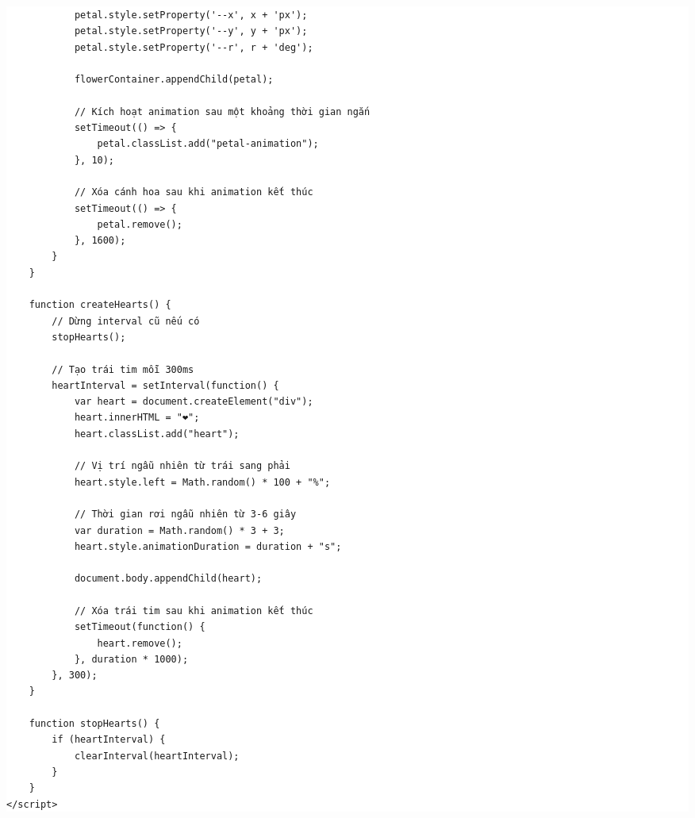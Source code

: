                 petal.style.setProperty('--x', x + 'px');
                petal.style.setProperty('--y', y + 'px');
                petal.style.setProperty('--r', r + 'deg');
                
                flowerContainer.appendChild(petal);
                
                // Kích hoạt animation sau một khoảng thời gian ngắn
                setTimeout(() => {
                    petal.classList.add("petal-animation");
                }, 10);
                
                // Xóa cánh hoa sau khi animation kết thúc
                setTimeout(() => {
                    petal.remove();
                }, 1600);
            }
        }
        
        function createHearts() {
            // Dừng interval cũ nếu có
            stopHearts();
            
            // Tạo trái tim mỗi 300ms
            heartInterval = setInterval(function() {
                var heart = document.createElement("div");
                heart.innerHTML = "❤️";
                heart.classList.add("heart");
                
                // Vị trí ngẫu nhiên từ trái sang phải
                heart.style.left = Math.random() * 100 + "%";
                
                // Thời gian rơi ngẫu nhiên từ 3-6 giây
                var duration = Math.random() * 3 + 3;
                heart.style.animationDuration = duration + "s";
                
                document.body.appendChild(heart);
                
                // Xóa trái tim sau khi animation kết thúc
                setTimeout(function() {
                    heart.remove();
                }, duration * 1000);
            }, 300);
        }
        
        function stopHearts() {
            if (heartInterval) {
                clearInterval(heartInterval);
            }
        }
    </script>
</body>
</html>
